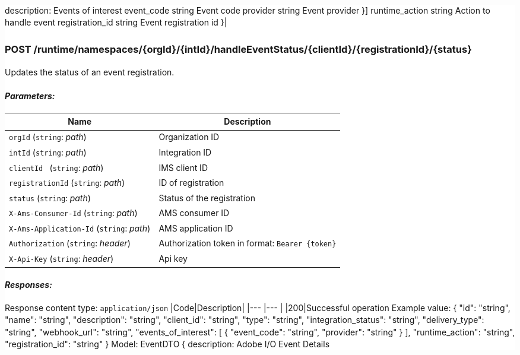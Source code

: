 description: Events of interest
event_code  string
Event code
provider    string
Event provider
}]
runtime_action      string
Action to handle event
registration_id     string
Event registration id
}|

### POST /runtime/namespaces/{orgId}/{intId}/handleEventStatus/{clientId}/{registrationId}/{status}

Updates the status of an event registration.

#### _Parameters:_

| Name                                      | Description                                     |
| ----------------------------------------- | ----------------------------------------------- |
| `orgId` (`string`: _path_)                | Organization ID                                 |
| `intId` (`string`: _path_)                | Integration ID                                  |
| `clientId ` (`string`: _path_)            | IMS client ID                                   |
| `registrationId` (`string`: _path_)       | ID of registration                              |
| `status` (`string`: _path_)               | Status of the registration                      |
| `X-Ams-Consumer-Id` (`string`: _path_)    | AMS consumer ID                                 |
| `X-Ams-Application-Id` (`string`: _path_) | AMS application ID                              |
| `Authorization` (`string`: _header_)      | Authorization token in format: `Bearer {token}` |
| `X-Api-Key` (`string`: _header_)          | Api key                                         |

#### _Responses:_

Response content type: `application/json`
|Code|Description|
|--- |--- |
|200|Successful operation Example value:
{
"id": "string",
"name": "string",
"description": "string",
"client_id": "string",
"type": "string",
"integration_status": "string",
"delivery_type": "string",
"webhook_url": "string",
"events_of_interest": [
{
"event_code": "string",
"provider": "string"
}
],
"runtime_action": "string",
"registration_id": "string"
}
Model:
EventDTO {
description: Adobe I/O Event Details